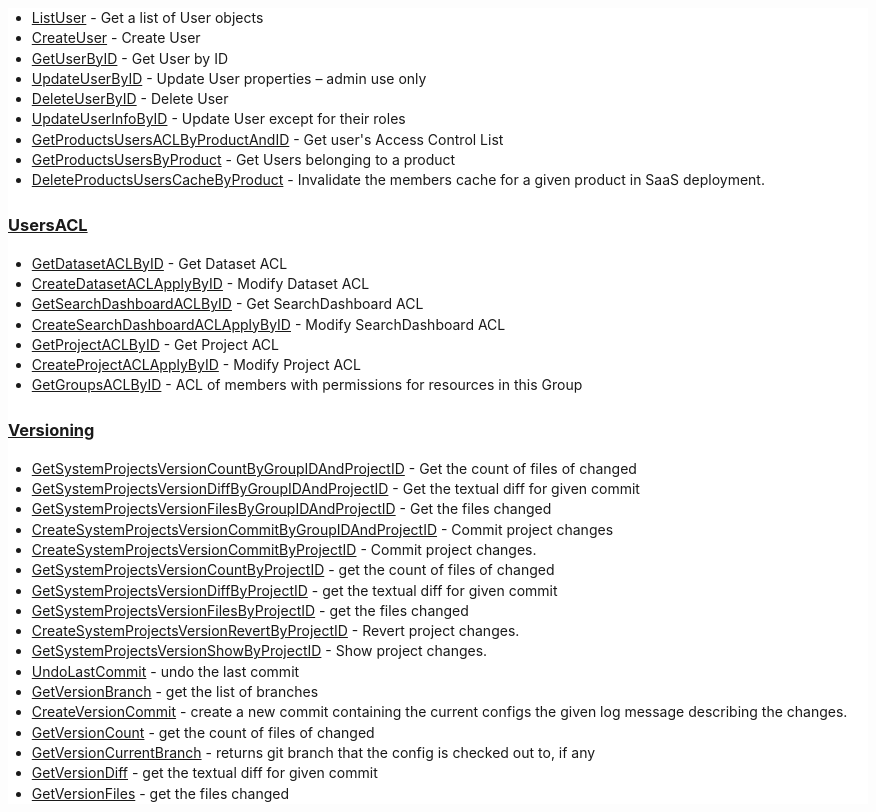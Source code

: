 * [ListUser](docs/sdks/users/README.md#listuser) - Get a list of User objects
* [CreateUser](docs/sdks/users/README.md#createuser) - Create User
* [GetUserByID](docs/sdks/users/README.md#getuserbyid) - Get User by ID
* [UpdateUserByID](docs/sdks/users/README.md#updateuserbyid) - Update User properties – admin use only
* [DeleteUserByID](docs/sdks/users/README.md#deleteuserbyid) - Delete User
* [UpdateUserInfoByID](docs/sdks/users/README.md#updateuserinfobyid) - Update User except for their roles
* [GetProductsUsersACLByProductAndID](docs/sdks/users/README.md#getproductsusersaclbyproductandid) - Get user's Access Control List
* [GetProductsUsersByProduct](docs/sdks/users/README.md#getproductsusersbyproduct) - Get Users belonging to a product
* [DeleteProductsUsersCacheByProduct](docs/sdks/users/README.md#deleteproductsuserscachebyproduct) - Invalidate the members cache for a given product in SaaS deployment.

### [UsersACL](docs/sdks/usersacl/README.md)

* [GetDatasetACLByID](docs/sdks/usersacl/README.md#getdatasetaclbyid) - Get Dataset ACL
* [CreateDatasetACLApplyByID](docs/sdks/usersacl/README.md#createdatasetaclapplybyid) - Modify Dataset ACL
* [GetSearchDashboardACLByID](docs/sdks/usersacl/README.md#getsearchdashboardaclbyid) - Get SearchDashboard ACL
* [CreateSearchDashboardACLApplyByID](docs/sdks/usersacl/README.md#createsearchdashboardaclapplybyid) - Modify SearchDashboard ACL
* [GetProjectACLByID](docs/sdks/usersacl/README.md#getprojectaclbyid) - Get Project ACL
* [CreateProjectACLApplyByID](docs/sdks/usersacl/README.md#createprojectaclapplybyid) - Modify Project ACL
* [GetGroupsACLByID](docs/sdks/usersacl/README.md#getgroupsaclbyid) - ACL of members with permissions for resources in this Group

### [Versioning](docs/sdks/versioning/README.md)

* [GetSystemProjectsVersionCountByGroupIDAndProjectID](docs/sdks/versioning/README.md#getsystemprojectsversioncountbygroupidandprojectid) - Get the count of files of changed
* [GetSystemProjectsVersionDiffByGroupIDAndProjectID](docs/sdks/versioning/README.md#getsystemprojectsversiondiffbygroupidandprojectid) - Get the textual diff for given commit
* [GetSystemProjectsVersionFilesByGroupIDAndProjectID](docs/sdks/versioning/README.md#getsystemprojectsversionfilesbygroupidandprojectid) - Get the files changed
* [CreateSystemProjectsVersionCommitByGroupIDAndProjectID](docs/sdks/versioning/README.md#createsystemprojectsversioncommitbygroupidandprojectid) - Commit project changes
* [CreateSystemProjectsVersionCommitByProjectID](docs/sdks/versioning/README.md#createsystemprojectsversioncommitbyprojectid) - Commit project changes.
* [GetSystemProjectsVersionCountByProjectID](docs/sdks/versioning/README.md#getsystemprojectsversioncountbyprojectid) - get the count of files of changed
* [GetSystemProjectsVersionDiffByProjectID](docs/sdks/versioning/README.md#getsystemprojectsversiondiffbyprojectid) - get the textual diff for given commit
* [GetSystemProjectsVersionFilesByProjectID](docs/sdks/versioning/README.md#getsystemprojectsversionfilesbyprojectid) - get the files changed
* [CreateSystemProjectsVersionRevertByProjectID](docs/sdks/versioning/README.md#createsystemprojectsversionrevertbyprojectid) - Revert project changes.
* [GetSystemProjectsVersionShowByProjectID](docs/sdks/versioning/README.md#getsystemprojectsversionshowbyprojectid) - Show project changes.
* [UndoLastCommit](docs/sdks/versioning/README.md#undolastcommit) - undo the last commit
* [GetVersionBranch](docs/sdks/versioning/README.md#getversionbranch) - get the list of branches
* [CreateVersionCommit](docs/sdks/versioning/README.md#createversioncommit) - create a new commit containing the current configs the given log message describing the changes.
* [GetVersionCount](docs/sdks/versioning/README.md#getversioncount) - get the count of files of changed
* [GetVersionCurrentBranch](docs/sdks/versioning/README.md#getversioncurrentbranch) - returns git branch that the config is checked out to, if any
* [GetVersionDiff](docs/sdks/versioning/README.md#getversiondiff) - get the textual diff for given commit
* [GetVersionFiles](docs/sdks/versioning/README.md#getversionfiles) - get the files changed
